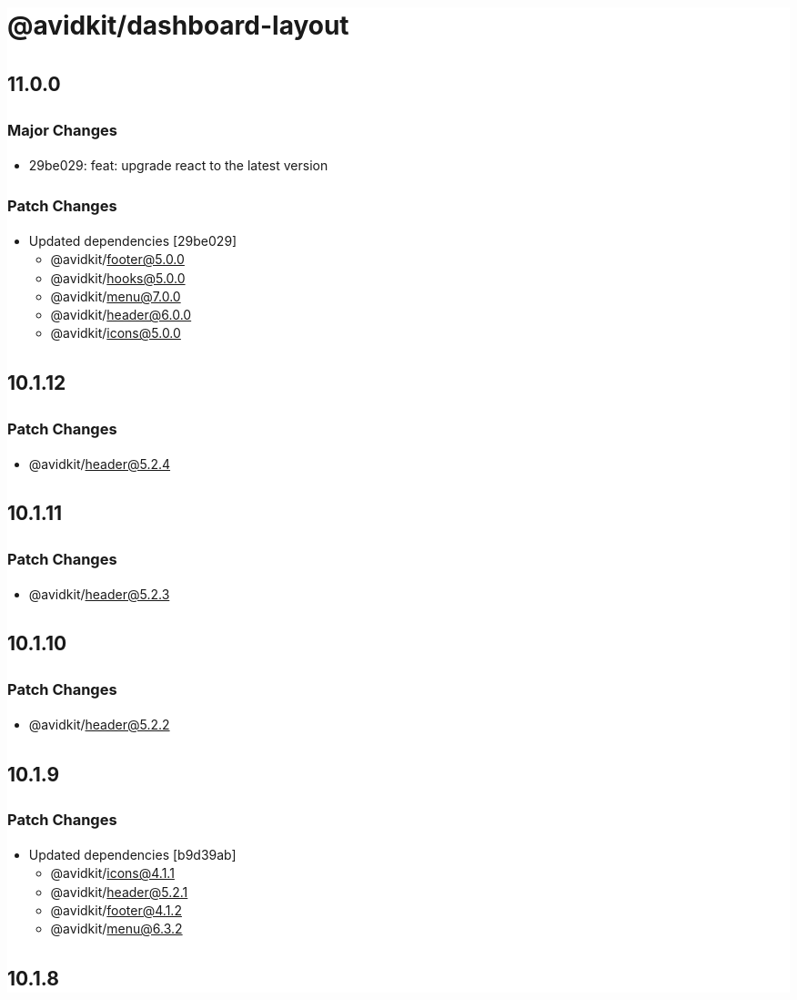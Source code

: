 # @avidkit/dashboard-layout

## 11.0.0

### Major Changes

- 29be029: feat: upgrade react to the latest version

### Patch Changes

- Updated dependencies [29be029]
  - @avidkit/footer@5.0.0
  - @avidkit/hooks@5.0.0
  - @avidkit/menu@7.0.0
  - @avidkit/header@6.0.0
  - @avidkit/icons@5.0.0

## 10.1.12

### Patch Changes

- @avidkit/header@5.2.4

## 10.1.11

### Patch Changes

- @avidkit/header@5.2.3

## 10.1.10

### Patch Changes

- @avidkit/header@5.2.2

## 10.1.9

### Patch Changes

- Updated dependencies [b9d39ab]
  - @avidkit/icons@4.1.1
  - @avidkit/header@5.2.1
  - @avidkit/footer@4.1.2
  - @avidkit/menu@6.3.2

## 10.1.8
